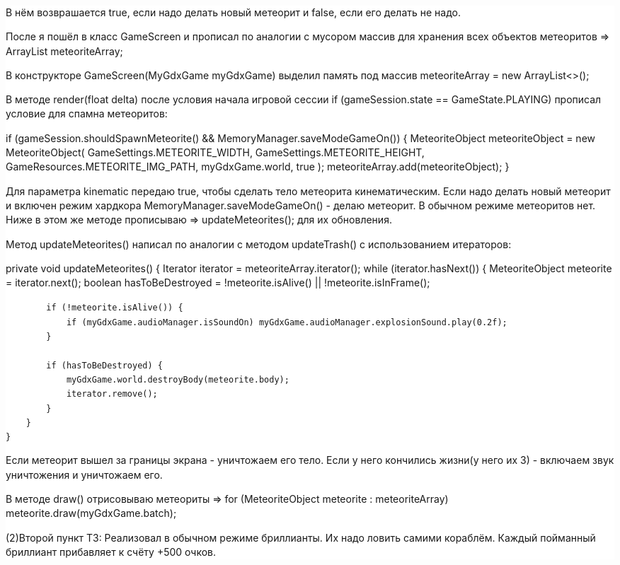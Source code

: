 В нём возврашается true, если надо делать новый метеорит и false, если его делать не надо.

После я пошёл в класс GameScreen и прописал по аналогии с мусором массив для хранения всех объектов метеоритов => ArrayList<MeteoriteObject> meteoriteArray;

В конструкторе GameScreen(MyGdxGame myGdxGame) выделил память под массив meteoriteArray = new ArrayList<>();

В методе render(float delta) после условия начала игровой сессии if (gameSession.state == GameState.PLAYING) прописал условие для спамна метеоритов:

if (gameSession.shouldSpawnMeteorite() && MemoryManager.saveModeGameOn()) {
                MeteoriteObject meteoriteObject = new MeteoriteObject(
                        GameSettings.METEORITE_WIDTH, GameSettings.METEORITE_HEIGHT,
                        GameResources.METEORITE_IMG_PATH,
                        myGdxGame.world,
                        true
                );
                meteoriteArray.add(meteoriteObject);
            }

Для параметра kinematic передаю true, чтобы сделать тело метеорита кинематическим.
Если надо делать новый метеорит и включен режим хардкора MemoryManager.saveModeGameOn() - делаю метеорит. В обычном режиме метеоритов нет.
Ниже в этом же методе прописываю => updateMeteorites(); для их обновления.

Метод updateMeteorites() написал по аналогии с методом updateTrash() с использованием итераторов:

private void updateMeteorites() {
        Iterator<MeteoriteObject> iterator = meteoriteArray.iterator();
        while (iterator.hasNext()) {
            MeteoriteObject meteorite = iterator.next();
            boolean hasToBeDestroyed = !meteorite.isAlive() || !meteorite.isInFrame();

            if (!meteorite.isAlive()) {
                if (myGdxGame.audioManager.isSoundOn) myGdxGame.audioManager.explosionSound.play(0.2f);
            }

            if (hasToBeDestroyed) {
                myGdxGame.world.destroyBody(meteorite.body);
                iterator.remove();
            }
        }
    }


Если метеорит вышел за границы экрана - уничтожаем его тело. Если у него кончились жизни(у него их 3) - включаем звук уничтожения и уничтожаем его.

В методе draw() отрисовываю метеориты => for (MeteoriteObject meteorite : meteoriteArray) meteorite.draw(myGdxGame.batch);





(2)Второй пункт ТЗ:
Реализовал в обычном режиме бриллианты. Их надо ловить самими кораблём. Каждый пойманный бриллиант прибавляет к счёту +500 очков.

